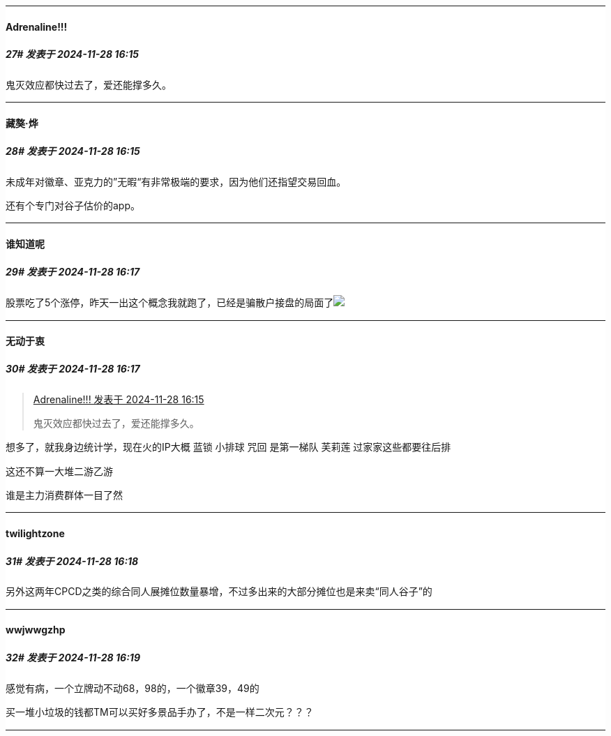 *****

####  Adrenaline!!!  
##### 27#       发表于 2024-11-28 16:15

鬼灭效应都快过去了，爱还能撑多久。

*****

####  藏獒·烨  
##### 28#       发表于 2024-11-28 16:15

未成年对徽章、亚克力的”无暇“有非常极端的要求，因为他们还指望交易回血。

还有个专门对谷子估价的app。

*****

####  谁知道呢  
##### 29#       发表于 2024-11-28 16:17

股票吃了5个涨停，昨天一出这个概念我就跑了，已经是骗散户接盘的局面了<img src="https://static.saraba1st.com/image/smiley/face2017/169.gif" referrerpolicy="no-referrer">

*****

####  无动于衷  
##### 30#       发表于 2024-11-28 16:17

<blockquote><a href="httphttps://bbs.saraba1st.com/2b/forum.php?mod=redirect&amp;goto=findpost&amp;pid=66794121&amp;ptid=2208589" target="_blank">Adrenaline!!! 发表于 2024-11-28 16:15</a>

鬼灭效应都快过去了，爱还能撑多久。</blockquote>
想多了，就我身边统计学，现在火的IP大概 蓝锁 小排球 咒回 是第一梯队 芙莉莲 过家家这些都要往后排

这还不算一大堆二游乙游

谁是主力消费群体一目了然

*****

####  twilightzone  
##### 31#       发表于 2024-11-28 16:18

另外这两年CPCD之类的综合同人展摊位数量暴增，不过多出来的大部分摊位也是来卖“同人谷子”的

*****

####  wwjwwgzhp  
##### 32#       发表于 2024-11-28 16:19

感觉有病，一个立牌动不动68，98的，一个徽章39，49的

买一堆小垃圾的钱都TM可以买好多景品手办了，不是一样二次元？？？

*****
